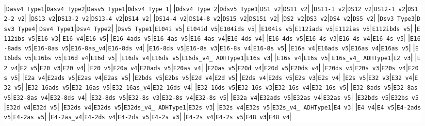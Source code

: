|`Dasv4 Type1`|`Dasv4 Type2`|`Dasv5 Type1`|`Ddsv4 Type 1`|
|`Ddsv4 Type 2`|`Ddsv5 Type1`|`DS1 v2`|`DS11 v2`|
|`DS11-1 v2`|`DS12 v2`|`DS12-1 v2`|`DS12-2 v2`|
|`DS13 v2`|`DS13-2 v2`|`DS13-4 v2`|`DS14 v2`|
|`DS14-4 v2`|`DS14-8 v2`|`DS15 v2`|`DS15i v2`|
|`DS2 v2`|`DS3 v2`|`DS4 v2`|`DS5 v2`|
|`Dsv3 Type3`|`Dsv3 Type4`| `Dsv4 Type1`|`Dsv4 Type2`|
|`Dsv5 Type1`|`E104i v5`| `E104id v5`|`E104ids v5`|
|`E104is v5`|`E112iads v5`|`E112ias v5`|`E112ibds v5`|
|`E112ibs v5`|`E16 v3`| `E16 v4`|`E16 v5`|
|`E16-4ads v5`|`E16-4as v5`|`E16-4as_v4`|`E16-4ds v4`|
|`E16-4ds v5`|`E16-4s v3`|`E16-4s v4`|`E16-4s v5`|
|`E16-8ads v5`|`E16-8as v5`|`E16-8as_v4`|`E16-8ds v4`|
|`E16-8ds v5`|`E16-8s v3`|`E16-8s v4`|`E16-8s v5`|
|`E16a v4`|`E16ads v5`|`E16as v4`|`E16as v5`|
|`E16bds v5`|`E16bs v5`|`E16d v4`|`E16d v5`|
|`E16ds v4`|`E16ds v5`|`E16ds_v4_ ADHType1`|`E16s v3`|
|`E16s v4`|`E16s v5`| `E16s_v4_ ADHType1`|`E2 v3`|
|`E2 v4`|`E2 v5`|`E20 v3`|`E20 v4`|
|`E20 v5`|`E20a v4`|`E20ads v5`|`E20as v4`|
|`E20as v5`|`E20d v4`|`E20d v5`|`E20ds v4`|
|`E20ds v5`|`E20s v3`|`E20s v4`|`E20s v5`|
|`E2a v4`|`E2ads v5`|`E2as v4`|`E2as v5`|
|`E2bds v5`|`E2bs v5`|`E2d v4`|`E2d v5`|
|`E2ds v4`|`E2ds v5`|`E2s v3`|`E2s v4`|
|`E2s v5`|`E32 v3`|`E32 v4`|`E32 v5`|
|`E32-16ads v5`|`E32-16as v5`|`E32-16as_v4`|`E32-16ds v4`|
|`E32-16ds v5`|`E32-16s v3`|`E32-16s v4`|`E32-16s v5`|
|`E32-8ads v5`|`E32-8as v5`|`E32-8as_v4`|`E32-8ds v4`|
|`E32-8ds v5`|`E32-8s v3`|`E32-8s v4`|`E32-8s v5`|
|`E32a v4`|`E32ads v5`|`E32as v4`|`E32as v5`|
|`E32bds v5`|`E32bs v5`|`E32d v4`|`E32d v5`|
|`E32ds v4`|`E32ds v5`|`E32ds_v4_ ADHType1`|`E32s v3`|
|`E32s v4`|`E32s v5`|`E32s_v4_ ADHType1`|`E4 v3`|
|`E4 v4`|`E4 v5`|`E4-2ads v5`|`E4-2as v5`|
|`E4-2as_v4`|`E4-2ds v4`|`E4-2ds v5`|`E4-2s v3`|
|`E4-2s v4`|`E4-2s v5`|`E48 v3`|`E48 v4`|